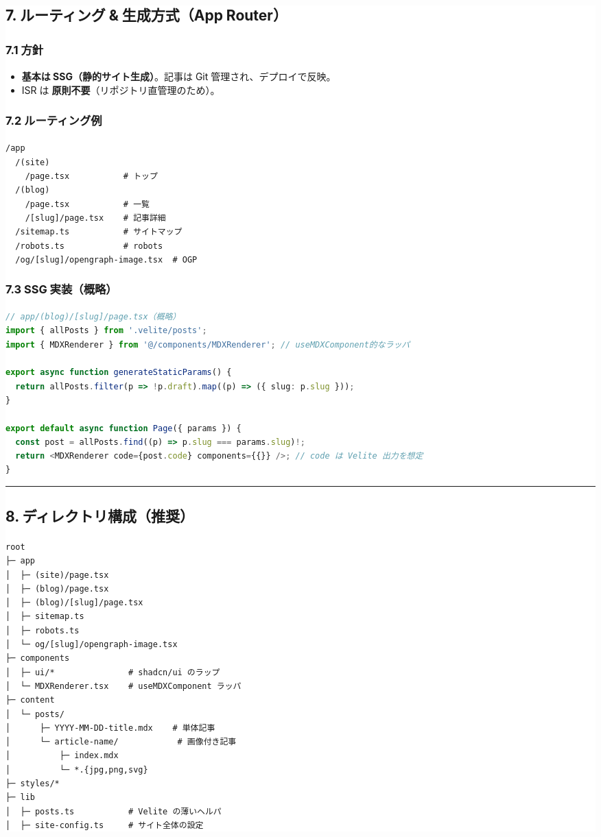 
## 7. ルーティング & 生成方式（App Router）

### 7.1 方針

* **基本は SSG（静的サイト生成）**。記事は Git 管理され、デプロイで反映。
* ISR は **原則不要**（リポジトリ直管理のため）。

### 7.2 ルーティング例

```
/app
  /(site)
    /page.tsx           # トップ
  /(blog)
    /page.tsx           # 一覧
    /[slug]/page.tsx    # 記事詳細
  /sitemap.ts           # サイトマップ
  /robots.ts            # robots
  /og/[slug]/opengraph-image.tsx  # OGP
```

### 7.3 SSG 実装（概略）

```ts
// app/(blog)/[slug]/page.tsx（概略）
import { allPosts } from '.velite/posts';
import { MDXRenderer } from '@/components/MDXRenderer'; // useMDXComponent的なラッパ

export async function generateStaticParams() {
  return allPosts.filter(p => !p.draft).map((p) => ({ slug: p.slug }));
}

export default async function Page({ params }) {
  const post = allPosts.find((p) => p.slug === params.slug)!;
  return <MDXRenderer code={post.code} components={{}} />; // code は Velite 出力を想定
}
```

---

## 8. ディレクトリ構成（推奨）

```
root
├─ app
│  ├─ (site)/page.tsx
│  ├─ (blog)/page.tsx
│  ├─ (blog)/[slug]/page.tsx
│  ├─ sitemap.ts
│  ├─ robots.ts
│  └─ og/[slug]/opengraph-image.tsx
├─ components
│  ├─ ui/*               # shadcn/ui のラップ
│  └─ MDXRenderer.tsx    # useMDXComponent ラッパ
├─ content
│  └─ posts/
│      ├─ YYYY-MM-DD-title.mdx    # 単体記事
│      └─ article-name/            # 画像付き記事
│          ├─ index.mdx
│          └─ *.{jpg,png,svg}
├─ styles/*
├─ lib
│  ├─ posts.ts           # Velite の薄いヘルパ
│  ├─ site-config.ts     # サイト全体の設定
```